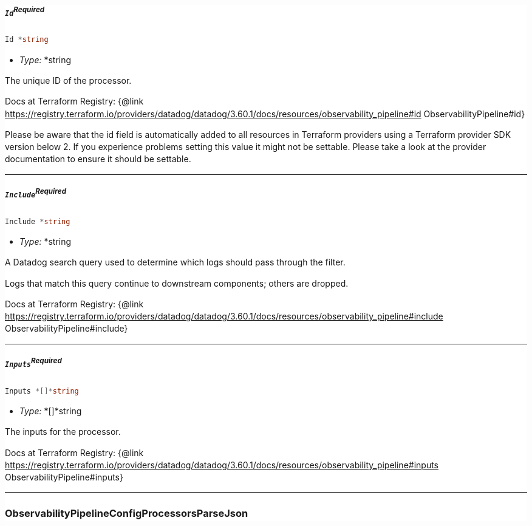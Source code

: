 
##### `Id`<sup>Required</sup> <a name="Id" id="@cdktf/provider-datadog.observabilityPipeline.ObservabilityPipelineConfigProcessorsFilter.property.id"></a>

```go
Id *string
```

- *Type:* *string

The unique ID of the processor.

Docs at Terraform Registry: {@link https://registry.terraform.io/providers/datadog/datadog/3.60.1/docs/resources/observability_pipeline#id ObservabilityPipeline#id}

Please be aware that the id field is automatically added to all resources in Terraform providers using a Terraform provider SDK version below 2.
If you experience problems setting this value it might not be settable. Please take a look at the provider documentation to ensure it should be settable.

---

##### `Include`<sup>Required</sup> <a name="Include" id="@cdktf/provider-datadog.observabilityPipeline.ObservabilityPipelineConfigProcessorsFilter.property.include"></a>

```go
Include *string
```

- *Type:* *string

A Datadog search query used to determine which logs should pass through the filter.

Logs that match this query continue to downstream components; others are dropped.

Docs at Terraform Registry: {@link https://registry.terraform.io/providers/datadog/datadog/3.60.1/docs/resources/observability_pipeline#include ObservabilityPipeline#include}

---

##### `Inputs`<sup>Required</sup> <a name="Inputs" id="@cdktf/provider-datadog.observabilityPipeline.ObservabilityPipelineConfigProcessorsFilter.property.inputs"></a>

```go
Inputs *[]*string
```

- *Type:* *[]*string

The inputs for the processor.

Docs at Terraform Registry: {@link https://registry.terraform.io/providers/datadog/datadog/3.60.1/docs/resources/observability_pipeline#inputs ObservabilityPipeline#inputs}

---

### ObservabilityPipelineConfigProcessorsParseJson <a name="ObservabilityPipelineConfigProcessorsParseJson" id="@cdktf/provider-datadog.observabilityPipeline.ObservabilityPipelineConfigProcessorsParseJson"></a>
